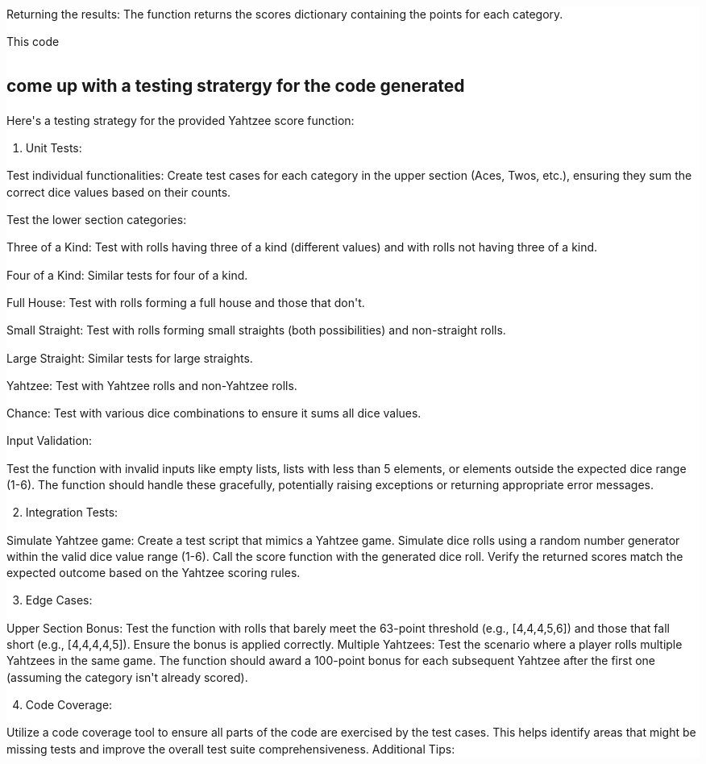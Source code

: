 Returning the results: The function returns the scores dictionary containing the points for each category.

This code


## come up with a testing stratergy for the code generated

Here's a testing strategy for the provided Yahtzee score function:

1. Unit Tests:

Test individual functionalities:
Create test cases for each category in the upper section (Aces, Twos, etc.), ensuring they sum the correct dice values based on their counts.

Test the lower section categories:

Three of a Kind: Test with rolls having three of a kind (different values) and with rolls not having three of a kind.

Four of a Kind: Similar tests for four of a kind.

Full House: Test with rolls forming a full house and those that don't.

Small Straight: Test with rolls forming small straights (both possibilities) and non-straight rolls.

Large Straight: Similar tests for large straights.

Yahtzee: Test with Yahtzee rolls and non-Yahtzee rolls.

Chance: Test with various dice combinations to ensure it sums all dice values.

Input Validation:

Test the function with invalid inputs like empty lists, lists with less than 5 elements, or elements outside the expected dice range (1-6). The function should handle these gracefully, potentially raising exceptions or returning appropriate error messages.

2. Integration Tests:

Simulate Yahtzee game: Create a test script that mimics a Yahtzee game.
Simulate dice rolls using a random number generator within the valid dice value range (1-6).
Call the score function with the generated dice roll.
Verify the returned scores match the expected outcome based on the Yahtzee scoring rules.

3. Edge Cases:

Upper Section Bonus: Test the function with rolls that barely meet the 63-point threshold (e.g., [4,4,4,5,6]) and those that fall short (e.g., [4,4,4,4,5]). Ensure the bonus is applied correctly.
Multiple Yahtzees: Test the scenario where a player rolls multiple Yahtzees in the same game. The function should award a 100-point bonus for each subsequent Yahtzee after the first one (assuming the category isn't already scored).

4. Code Coverage:

Utilize a code coverage tool to ensure all parts of the code are exercised by the test cases. This helps identify areas that might be missing tests and improve the overall test suite comprehensiveness.
Additional Tips:

